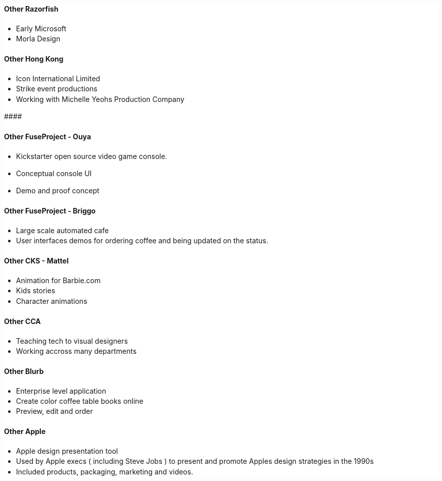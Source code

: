 

#### Other Razorfish

- Early Microsoft
- Morla Design



#### Other Hong Kong

- Icon International Limited
- Strike event productions
- Working with Michelle Yeohs Production Company

\#\#\#\#  

#### Other FuseProject - Ouya

- Kickstarter open source video game console.

- Conceptual console UI
- Demo and proof concept



#### Other FuseProject - Briggo

- Large scale automated cafe
- User interfaces demos for ordering coffee and being updated on the status.



#### Other CKS - Mattel

- Animation for Barbie.com
- Kids stories
- Character animations



#### Other CCA

- Teaching tech to visual designers
- Working accross many departments



#### Other Blurb

- Enterprise level application
- Create color coffee table books online
- Preview, edit and order



#### Other Apple

- Apple design presentation tool
- Used by Apple execs ( including Steve Jobs ) to present and promote Apples design strategies in the 1990s
- Included products, packaging, marketing and videos.
